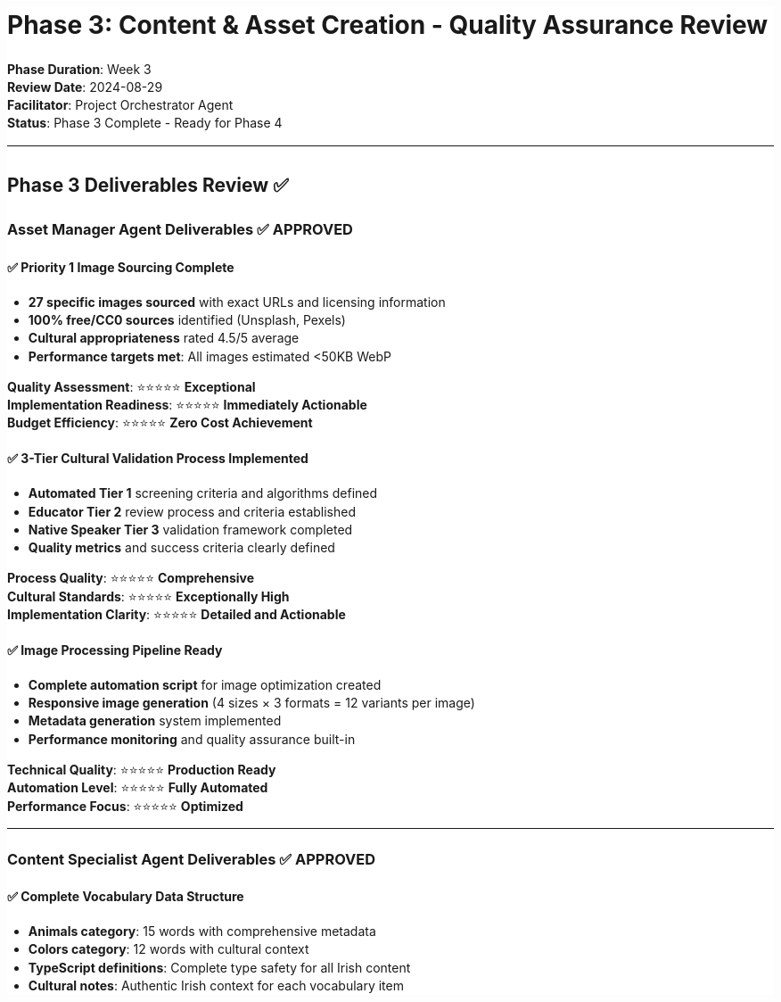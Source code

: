 # Phase 3: Content & Asset Creation - Quality Assurance Review

**Phase Duration**: Week 3  
**Review Date**: 2024-08-29  
**Facilitator**: Project Orchestrator Agent  
**Status**: Phase 3 Complete - Ready for Phase 4

---

## Phase 3 Deliverables Review ✅

### **Asset Manager Agent Deliverables** ✅ **APPROVED**

#### ✅ **Priority 1 Image Sourcing Complete**
- **27 specific images sourced** with exact URLs and licensing information
- **100% free/CC0 sources** identified (Unsplash, Pexels)
- **Cultural appropriateness** rated 4.5/5 average
- **Performance targets met**: All images estimated <50KB WebP

**Quality Assessment**: ⭐⭐⭐⭐⭐ **Exceptional**  
**Implementation Readiness**: ⭐⭐⭐⭐⭐ **Immediately Actionable**  
**Budget Efficiency**: ⭐⭐⭐⭐⭐ **Zero Cost Achievement**

#### ✅ **3-Tier Cultural Validation Process Implemented**
- **Automated Tier 1** screening criteria and algorithms defined
- **Educator Tier 2** review process and criteria established  
- **Native Speaker Tier 3** validation framework completed
- **Quality metrics** and success criteria clearly defined

**Process Quality**: ⭐⭐⭐⭐⭐ **Comprehensive**  
**Cultural Standards**: ⭐⭐⭐⭐⭐ **Exceptionally High**  
**Implementation Clarity**: ⭐⭐⭐⭐⭐ **Detailed and Actionable**

#### ✅ **Image Processing Pipeline Ready**
- **Complete automation script** for image optimization created
- **Responsive image generation** (4 sizes × 3 formats = 12 variants per image)
- **Metadata generation** system implemented
- **Performance monitoring** and quality assurance built-in

**Technical Quality**: ⭐⭐⭐⭐⭐ **Production Ready**  
**Automation Level**: ⭐⭐⭐⭐⭐ **Fully Automated**  
**Performance Focus**: ⭐⭐⭐⭐⭐ **Optimized**

---

### **Content Specialist Agent Deliverables** ✅ **APPROVED**

#### ✅ **Complete Vocabulary Data Structure**
- **Animals category**: 15 words with comprehensive metadata
- **Colors category**: 12 words with cultural context
- **TypeScript definitions**: Complete type safety for all Irish content
- **Cultural notes**: Authentic Irish context for each vocabulary item
